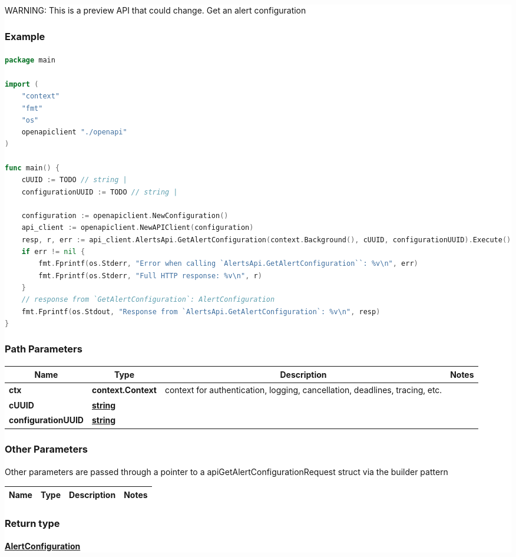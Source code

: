 WARNING: This is a preview API that could change. Get an alert configuration

### Example

```go
package main

import (
    "context"
    "fmt"
    "os"
    openapiclient "./openapi"
)

func main() {
    cUUID := TODO // string | 
    configurationUUID := TODO // string | 

    configuration := openapiclient.NewConfiguration()
    api_client := openapiclient.NewAPIClient(configuration)
    resp, r, err := api_client.AlertsApi.GetAlertConfiguration(context.Background(), cUUID, configurationUUID).Execute()
    if err != nil {
        fmt.Fprintf(os.Stderr, "Error when calling `AlertsApi.GetAlertConfiguration``: %v\n", err)
        fmt.Fprintf(os.Stderr, "Full HTTP response: %v\n", r)
    }
    // response from `GetAlertConfiguration`: AlertConfiguration
    fmt.Fprintf(os.Stdout, "Response from `AlertsApi.GetAlertConfiguration`: %v\n", resp)
}
```

### Path Parameters


Name | Type | Description  | Notes
------------- | ------------- | ------------- | -------------
**ctx** | **context.Context** | context for authentication, logging, cancellation, deadlines, tracing, etc.
**cUUID** | [**string**](.md) |  | 
**configurationUUID** | [**string**](.md) |  | 

### Other Parameters

Other parameters are passed through a pointer to a apiGetAlertConfigurationRequest struct via the builder pattern


Name | Type | Description  | Notes
------------- | ------------- | ------------- | -------------



### Return type

[**AlertConfiguration**](AlertConfiguration.md)
